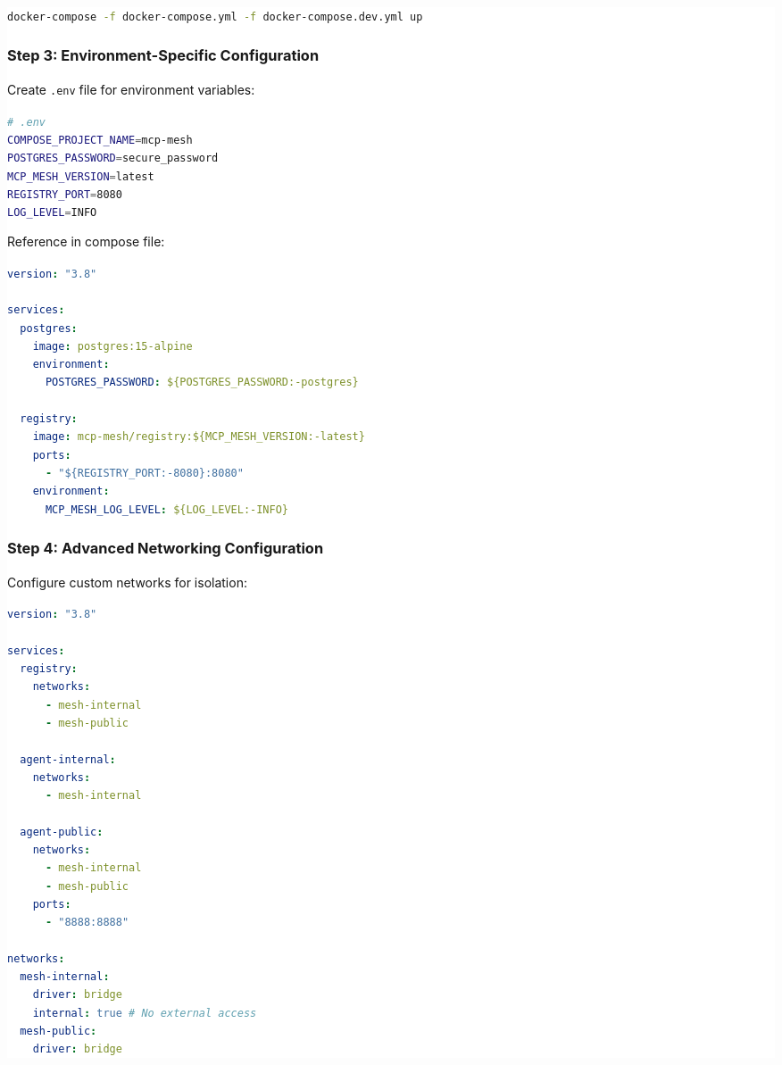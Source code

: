 ```bash
docker-compose -f docker-compose.yml -f docker-compose.dev.yml up
```

### Step 3: Environment-Specific Configuration

Create `.env` file for environment variables:

```bash
# .env
COMPOSE_PROJECT_NAME=mcp-mesh
POSTGRES_PASSWORD=secure_password
MCP_MESH_VERSION=latest
REGISTRY_PORT=8080
LOG_LEVEL=INFO
```

Reference in compose file:

```yaml
version: "3.8"

services:
  postgres:
    image: postgres:15-alpine
    environment:
      POSTGRES_PASSWORD: ${POSTGRES_PASSWORD:-postgres}

  registry:
    image: mcp-mesh/registry:${MCP_MESH_VERSION:-latest}
    ports:
      - "${REGISTRY_PORT:-8080}:8080"
    environment:
      MCP_MESH_LOG_LEVEL: ${LOG_LEVEL:-INFO}
```

### Step 4: Advanced Networking Configuration

Configure custom networks for isolation:

```yaml
version: "3.8"

services:
  registry:
    networks:
      - mesh-internal
      - mesh-public

  agent-internal:
    networks:
      - mesh-internal

  agent-public:
    networks:
      - mesh-internal
      - mesh-public
    ports:
      - "8888:8888"

networks:
  mesh-internal:
    driver: bridge
    internal: true # No external access
  mesh-public:
    driver: bridge
```
